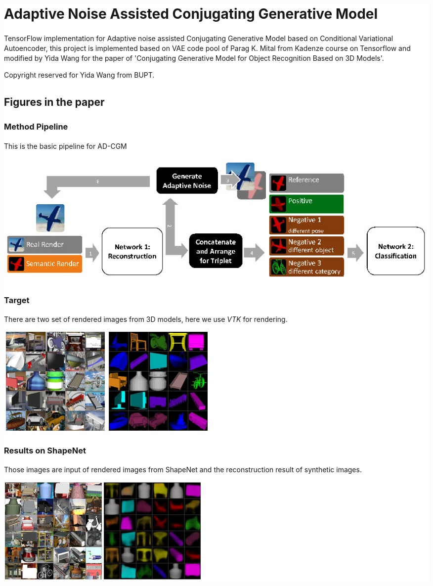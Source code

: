 # Adaptive Noise Assisted Conjugating Generative Model
TensorFlow implementation for Adaptive noise assisted Conjugating Generative Model based on Conditional Variational Autoencoder, this project is implemented based on VAE code pool of Parag K. Mital from Kadenze course on Tensorflow and modified by Yida Wang for the paper of 'Conjugating Generative Model for Object Recognition Based on 3D Models'.

Copyright reserved for Yida Wang from BUPT.

## Figures in the paper
### Method Pipeline

This is the basic pipeline for AD-CGM

![Pipeline](https://github.com/wangyida/pynote/blob/master/vae/images/pipeline_tip.jpg)

### Target

There are two set of rendered images from 3D models, here we use *VTK* for rendering.

![](https://github.com/wangyida/pynote/blob/master/vae/images/target.jpg)

### Results on ShapeNet

Those images are input of rendered images from ShapeNet and the reconstruction result of synthetic images.

![Reconstruction](https://github.com/wangyida/pynote/blob/master/vae/images/shapenet_recon.jpg)
